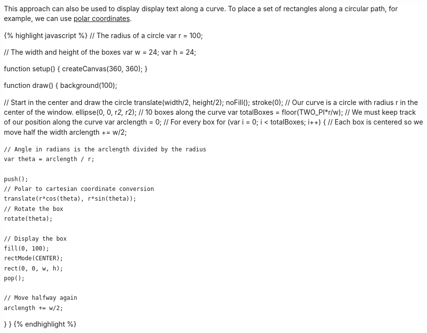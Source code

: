 
This approach can also be used to display display text along a curve.  To place a set of rectangles along a circular path, for example, we can use [polar coordinates](http://natureofcode.com/book/chapter-3-oscillation/#chapter03_section5).

<div id="canvas7"></div>

{% highlight javascript %}
// The radius of a circle
var r = 100;

// The width and height of the boxes
var w = 24;
var h = 24;

function setup() {
  createCanvas(360, 360);
}

function draw() {
  background(100);

  // Start in the center and draw the circle
  translate(width/2, height/2);
  noFill();
  stroke(0);
  // Our curve is a circle with radius r in the center of the window.
  ellipse(0, 0, r*2, r*2); 
  // 10 boxes along the curve
  var totalBoxes = floor(TWO_PI*r/w);
  // We must keep track of our position along the curve
  var arclength = 0;
  // For every box
  for (var i = 0; i < totalBoxes; i++) {
    // Each box is centered so we move half the width
    arclength += w/2; 

    // Angle in radians is the arclength divided by the radius
    var theta = arclength / r;

    push();
    // Polar to cartesian coordinate conversion
    translate(r*cos(theta), r*sin(theta));
    // Rotate the box
    rotate(theta);

    // Display the box
    fill(0, 100);
    rectMode(CENTER);
    rect(0, 0, w, h);
    pop();

    // Move halfway again
    arclength += w/2;
  }
}
{% endhighlight %}
